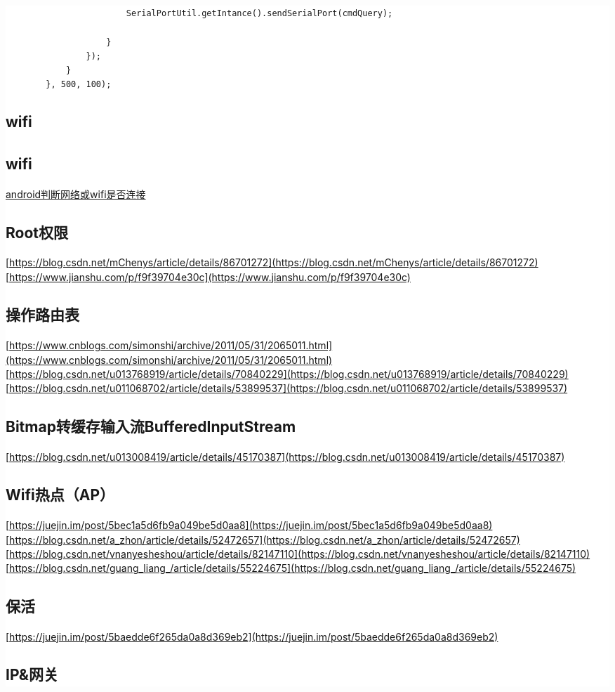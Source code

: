 ```
                        SerialPortUtil.getIntance().sendSerialPort(cmdQuery);

                    }
                });
            }
        }, 500, 100);
```

## wifi
[]()

## wifi
[android判断网络或wifi是否连接](https://blog.csdn.net/zhangxp_xml/article/details/52702743)

## Root权限
[https://blog.csdn.net/mChenys/article/details/86701272](https://blog.csdn.net/mChenys/article/details/86701272)
[https://www.jianshu.com/p/f9f39704e30c](https://www.jianshu.com/p/f9f39704e30c)


## 操作路由表
[https://www.cnblogs.com/simonshi/archive/2011/05/31/2065011.html](https://www.cnblogs.com/simonshi/archive/2011/05/31/2065011.html)
[https://blog.csdn.net/u013768919/article/details/70840229](https://blog.csdn.net/u013768919/article/details/70840229)
[https://blog.csdn.net/u011068702/article/details/53899537](https://blog.csdn.net/u011068702/article/details/53899537)

## Bitmap转缓存输入流BufferedInputStream
[https://blog.csdn.net/u013008419/article/details/45170387](https://blog.csdn.net/u013008419/article/details/45170387)

## Wifi热点（AP）
[https://juejin.im/post/5bec1a5d6fb9a049be5d0aa8](https://juejin.im/post/5bec1a5d6fb9a049be5d0aa8)
[https://blog.csdn.net/a_zhon/article/details/52472657](https://blog.csdn.net/a_zhon/article/details/52472657)
[https://blog.csdn.net/vnanyesheshou/article/details/82147110](https://blog.csdn.net/vnanyesheshou/article/details/82147110)
[https://blog.csdn.net/guang_liang_/article/details/55224675](https://blog.csdn.net/guang_liang_/article/details/55224675)
## 保活
[https://juejin.im/post/5baedde6f265da0a8d369eb2](https://juejin.im/post/5baedde6f265da0a8d369eb2)

## IP&网关

